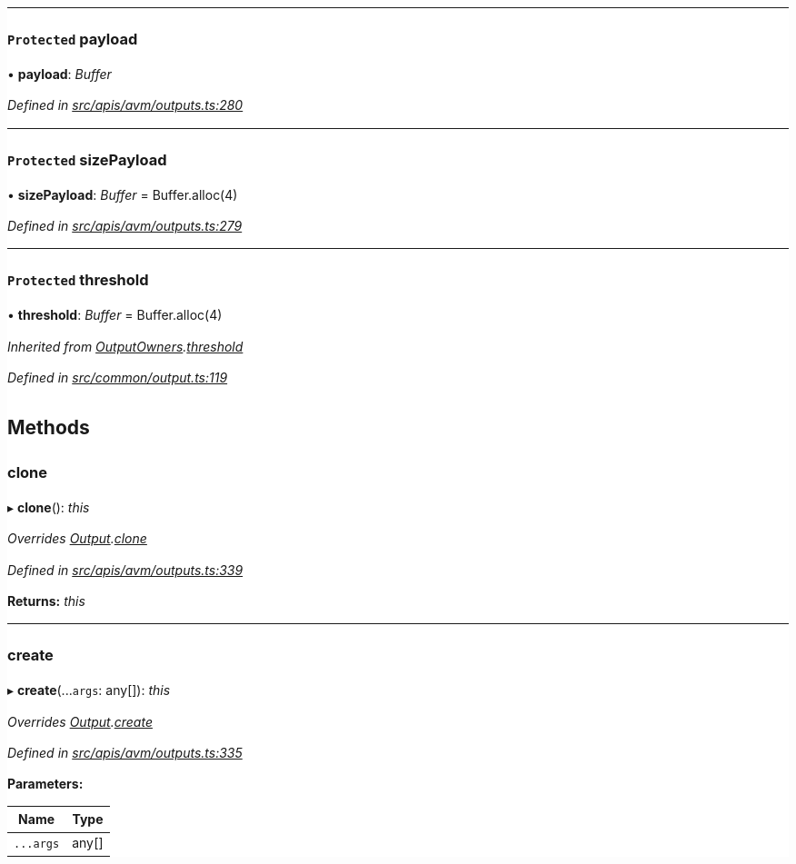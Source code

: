 ___

### `Protected` payload

• **payload**: *Buffer*

*Defined in [src/apis/avm/outputs.ts:280](https://github.com/ava-labs/avalanchejs/blob/f2c4a10/src/apis/avm/outputs.ts#L280)*

___

### `Protected` sizePayload

• **sizePayload**: *Buffer* = Buffer.alloc(4)

*Defined in [src/apis/avm/outputs.ts:279](https://github.com/ava-labs/avalanchejs/blob/f2c4a10/src/apis/avm/outputs.ts#L279)*

___

### `Protected` threshold

• **threshold**: *Buffer* = Buffer.alloc(4)

*Inherited from [OutputOwners](common_output.outputowners.md).[threshold](common_output.outputowners.md#protected-threshold)*

*Defined in [src/common/output.ts:119](https://github.com/ava-labs/avalanchejs/blob/f2c4a10/src/common/output.ts#L119)*

## Methods

###  clone

▸ **clone**(): *this*

*Overrides [Output](common_output.output.md).[clone](common_output.output.md#abstract-clone)*

*Defined in [src/apis/avm/outputs.ts:339](https://github.com/ava-labs/avalanchejs/blob/f2c4a10/src/apis/avm/outputs.ts#L339)*

**Returns:** *this*

___

###  create

▸ **create**(...`args`: any[]): *this*

*Overrides [Output](common_output.output.md).[create](common_output.output.md#abstract-create)*

*Defined in [src/apis/avm/outputs.ts:335](https://github.com/ava-labs/avalanchejs/blob/f2c4a10/src/apis/avm/outputs.ts#L335)*

**Parameters:**

Name | Type |
------ | ------ |
`...args` | any[] |
